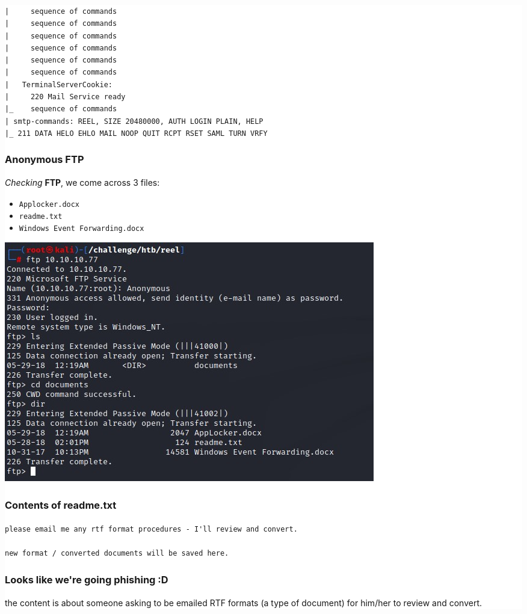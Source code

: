 ```
|     sequence of commands                                                                                        
|     sequence of commands
|     sequence of commands                    
|     sequence of commands
|     sequence of commands
|     sequence of commands
|   TerminalServerCookie: 
|     220 Mail Service ready
|_    sequence of commands
| smtp-commands: REEL, SIZE 20480000, AUTH LOGIN PLAIN, HELP
|_ 211 DATA HELO EHLO MAIL NOOP QUIT RCPT RSET SAML TURN VRFY
```

### Anonymous FTP
*Checking* **FTP**, we come across 3 files:
- `Applocker.docx`
- `readme.txt`
- `Windows Event Forwarding.docx`

![ftp-listing](/assets/Reel/ftp-listing.jpg)

### Contents of readme.txt
```
please email me any rtf format procedures - I'll review and convert.

new format / converted documents will be saved here.
```

### Looks like we're going phishing :D
the content is about someone asking to be emailed RTF formats (a type of document) for him/her to review and convert.
